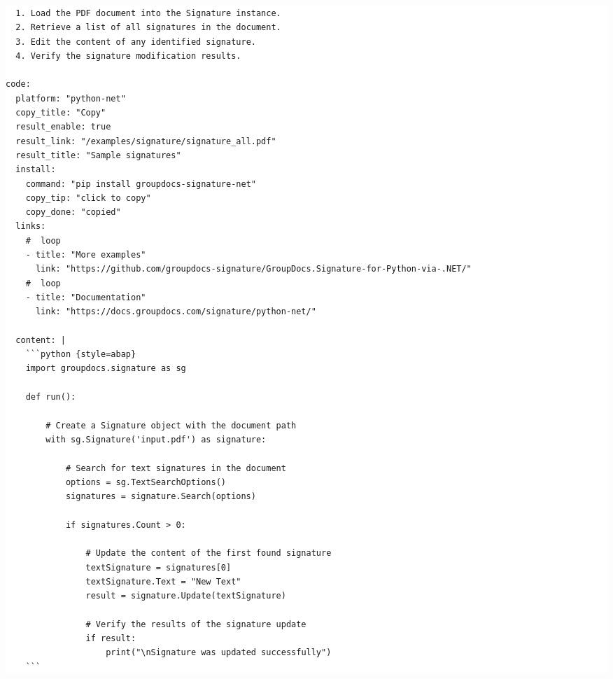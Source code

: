       1. Load the PDF document into the Signature instance.
      2. Retrieve a list of all signatures in the document.
      3. Edit the content of any identified signature.
      4. Verify the signature modification results.
   
    code:
      platform: "python-net"
      copy_title: "Copy"
      result_enable: true
      result_link: "/examples/signature/signature_all.pdf"
      result_title: "Sample signatures"
      install:
        command: "pip install groupdocs-signature-net"
        copy_tip: "click to copy"
        copy_done: "copied"
      links:
        #  loop
        - title: "More examples"
          link: "https://github.com/groupdocs-signature/GroupDocs.Signature-for-Python-via-.NET/"
        #  loop
        - title: "Documentation"
          link: "https://docs.groupdocs.com/signature/python-net/"
          
      content: |
        ```python {style=abap}
        import groupdocs.signature as sg

        def run():

            # Create a Signature object with the document path
            with sg.Signature('input.pdf') as signature:

                # Search for text signatures in the document
                options = sg.TextSearchOptions()
                signatures = signature.Search(options)

                if signatures.Count > 0:

                    # Update the content of the first found signature
                    textSignature = signatures[0]
                    textSignature.Text = "New Text"
                    result = signature.Update(textSignature)

                    # Verify the results of the signature update
                    if result:
                        print("\nSignature was updated successfully")
        ```            
